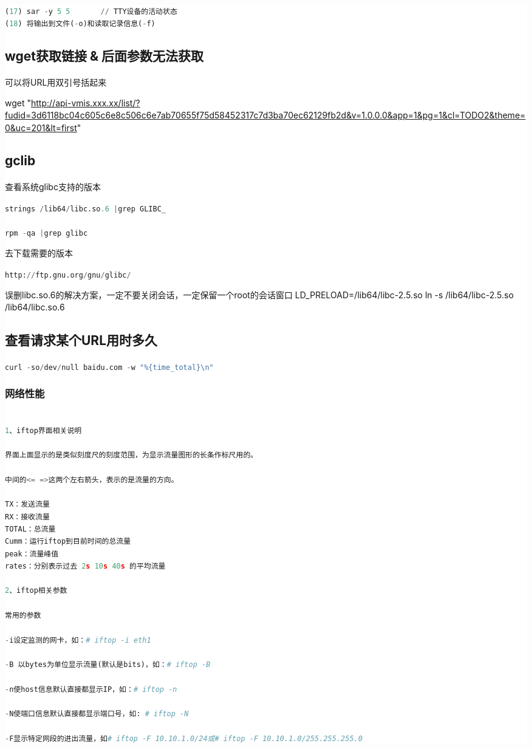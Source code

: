```python
(17) sar -y 5 5       // TTY设备的活动状态
(18) 将输出到文件(-o)和读取记录信息(-f)
```

## wget获取链接 & 后面参数无法获取

可以将URL用双引号括起来

wget "http://api-vmis.xxx.xx/list/?fudid=3d6118bc04c605c6e8c506c6e7ab70655f75d58452317c7d3ba70ec62129fb2d&v=1.0.0.0&app=1&pg=1&cl=TODO2&theme=0&uc=201&lt=first"

## gclib

查看系统glibc支持的版本

```python
strings /lib64/libc.so.6 |grep GLIBC_

rpm -qa |grep glibc
```

去下载需要的版本

```python
http://ftp.gnu.org/gnu/glibc/
```

误删libc.so.6的解决方案，一定不要关闭会话，一定保留一个root的会话窗口
LD_PRELOAD=/lib64/libc-2.5.so ln -s /lib64/libc-2.5.so /lib64/libc.so.6

## 查看请求某个URL用时多久

```python
curl -so/dev/null baidu.com -w "%{time_total}\n"
```

### 网络性能

```python

1、iftop界面相关说明

界面上面显示的是类似刻度尺的刻度范围，为显示流量图形的长条作标尺用的。

中间的<= =>这两个左右箭头，表示的是流量的方向。

TX：发送流量
RX：接收流量
TOTAL：总流量
Cumm：运行iftop到目前时间的总流量
peak：流量峰值
rates：分别表示过去 2s 10s 40s 的平均流量

2、iftop相关参数

常用的参数

-i设定监测的网卡，如：# iftop -i eth1

-B 以bytes为单位显示流量(默认是bits)，如：# iftop -B

-n使host信息默认直接都显示IP，如：# iftop -n

-N使端口信息默认直接都显示端口号，如: # iftop -N

-F显示特定网段的进出流量，如# iftop -F 10.10.1.0/24或# iftop -F 10.10.1.0/255.255.255.0
```